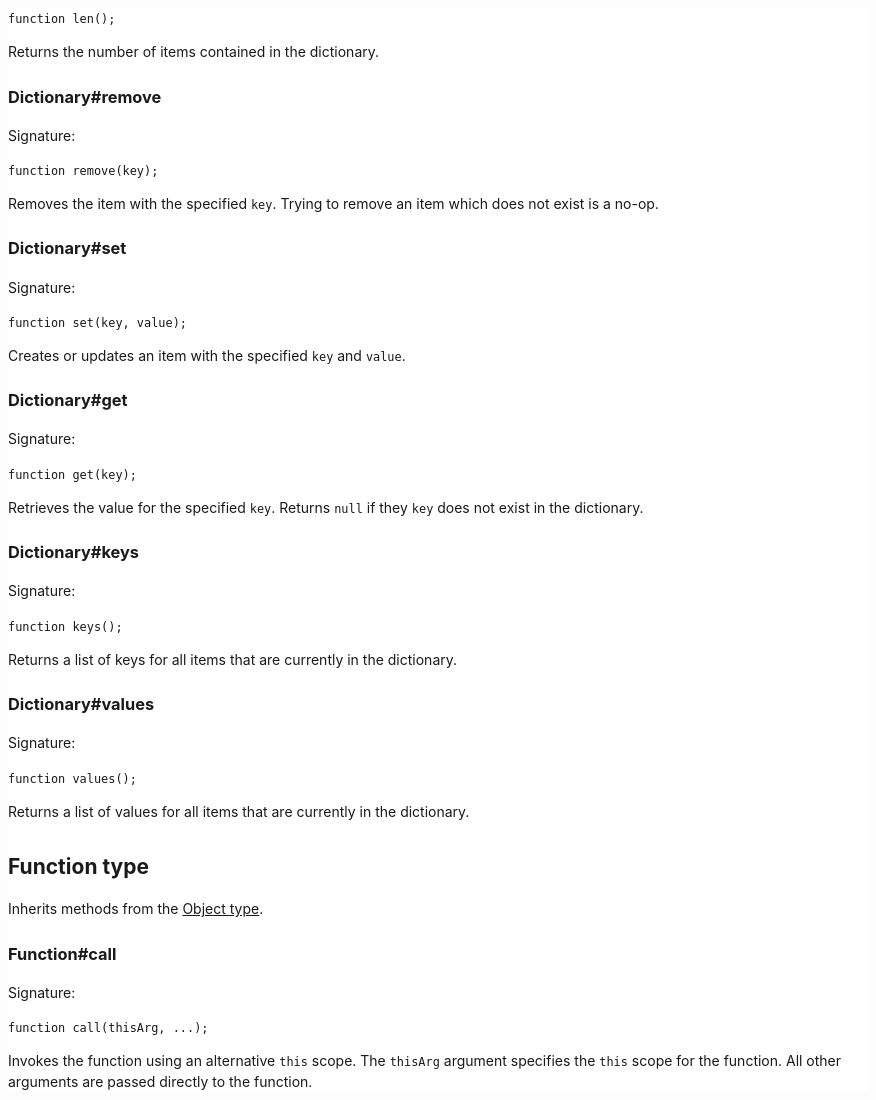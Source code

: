     function len();

Returns the number of items contained in the dictionary.

### Dictionary#remove <a id="dictionary-remove"></a>

Signature:

    function remove(key);

Removes the item with the specified `key`. Trying to remove an item which does not exist
is a no-op.

### Dictionary#set <a id="dictionary-set"></a>

Signature:

    function set(key, value);

Creates or updates an item with the specified `key` and `value`.

### Dictionary#get <a id="dictionary-get"></a>

Signature:

    function get(key);

Retrieves the value for the specified `key`. Returns `null` if they `key` does not exist
in the dictionary.

### Dictionary#keys <a id="dictionary-keys"></a>

Signature:

    function keys();

Returns a list of keys for all items that are currently in the dictionary.

### Dictionary#values <a id="dictionary-values"></a>

Signature:

    function values();

Returns a list of values for all items that are currently in the dictionary.

## Function type <a id="scriptfunction-type"></a>

Inherits methods from the [Object type](18-library-reference.md#object-type).

### Function#call <a id="scriptfunction-call"></a>

Signature:

    function call(thisArg, ...);

Invokes the function using an alternative `this` scope. The `thisArg` argument specifies the `this`
scope for the function. All other arguments are passed directly to the function.

